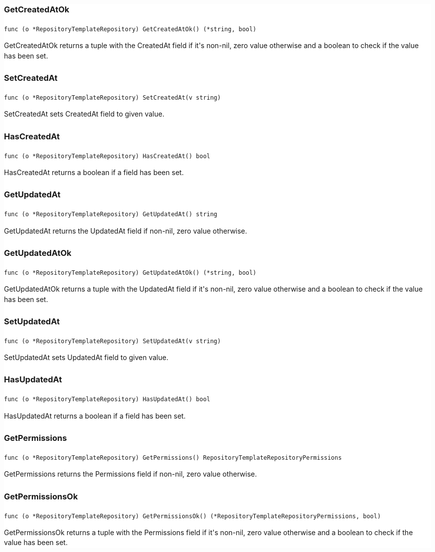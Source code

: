 ### GetCreatedAtOk

`func (o *RepositoryTemplateRepository) GetCreatedAtOk() (*string, bool)`

GetCreatedAtOk returns a tuple with the CreatedAt field if it's non-nil, zero value otherwise
and a boolean to check if the value has been set.

### SetCreatedAt

`func (o *RepositoryTemplateRepository) SetCreatedAt(v string)`

SetCreatedAt sets CreatedAt field to given value.

### HasCreatedAt

`func (o *RepositoryTemplateRepository) HasCreatedAt() bool`

HasCreatedAt returns a boolean if a field has been set.

### GetUpdatedAt

`func (o *RepositoryTemplateRepository) GetUpdatedAt() string`

GetUpdatedAt returns the UpdatedAt field if non-nil, zero value otherwise.

### GetUpdatedAtOk

`func (o *RepositoryTemplateRepository) GetUpdatedAtOk() (*string, bool)`

GetUpdatedAtOk returns a tuple with the UpdatedAt field if it's non-nil, zero value otherwise
and a boolean to check if the value has been set.

### SetUpdatedAt

`func (o *RepositoryTemplateRepository) SetUpdatedAt(v string)`

SetUpdatedAt sets UpdatedAt field to given value.

### HasUpdatedAt

`func (o *RepositoryTemplateRepository) HasUpdatedAt() bool`

HasUpdatedAt returns a boolean if a field has been set.

### GetPermissions

`func (o *RepositoryTemplateRepository) GetPermissions() RepositoryTemplateRepositoryPermissions`

GetPermissions returns the Permissions field if non-nil, zero value otherwise.

### GetPermissionsOk

`func (o *RepositoryTemplateRepository) GetPermissionsOk() (*RepositoryTemplateRepositoryPermissions, bool)`

GetPermissionsOk returns a tuple with the Permissions field if it's non-nil, zero value otherwise
and a boolean to check if the value has been set.
